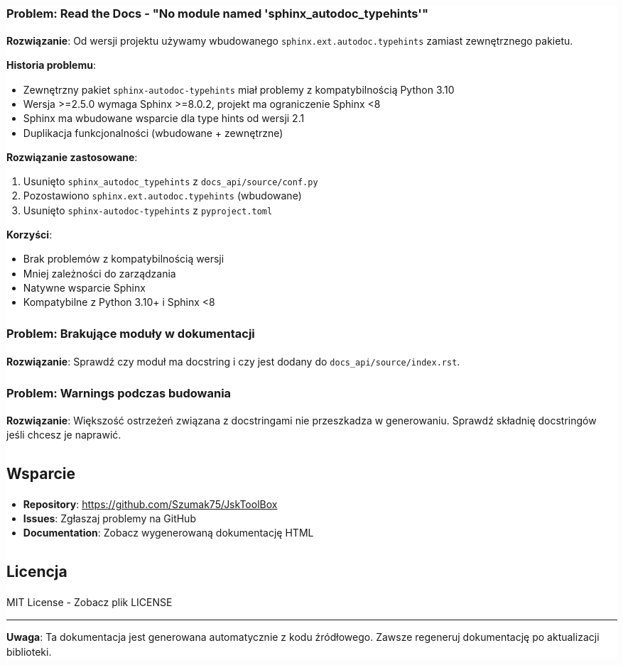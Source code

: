 
### Problem: Read the Docs - "No module named 'sphinx_autodoc_typehints'"

**Rozwiązanie**: Od wersji projektu używamy wbudowanego `sphinx.ext.autodoc.typehints` zamiast zewnętrznego pakietu.

**Historia problemu**:

- Zewnętrzny pakiet `sphinx-autodoc-typehints` miał problemy z kompatybilnością Python 3.10
- Wersja >=2.5.0 wymaga Sphinx >=8.0.2, projekt ma ograniczenie Sphinx <8
- Sphinx ma wbudowane wsparcie dla type hints od wersji 2.1
- Duplikacja funkcjonalności (wbudowane + zewnętrzne)

**Rozwiązanie zastosowane**:

1. Usunięto `sphinx_autodoc_typehints` z `docs_api/source/conf.py`
2. Pozostawiono `sphinx.ext.autodoc.typehints` (wbudowane)
3. Usunięto `sphinx-autodoc-typehints` z `pyproject.toml`

**Korzyści**:

- Brak problemów z kompatybilnością wersji
- Mniej zależności do zarządzania
- Natywne wsparcie Sphinx
- Kompatybilne z Python 3.10+ i Sphinx <8

### Problem: Brakujące moduły w dokumentacji

**Rozwiązanie**: Sprawdź czy moduł ma docstring i czy jest dodany do `docs_api/source/index.rst`.

### Problem: Warnings podczas budowania

**Rozwiązanie**: Większość ostrzeżeń związana z docstringami nie przeszkadza w generowaniu. Sprawdź składnię docstringów jeśli chcesz je naprawić.

## Wsparcie

- **Repository**: https://github.com/Szumak75/JskToolBox
- **Issues**: Zgłaszaj problemy na GitHub
- **Documentation**: Zobacz wygenerowaną dokumentację HTML

## Licencja

MIT License - Zobacz plik LICENSE

---

**Uwaga**: Ta dokumentacja jest generowana automatycznie z kodu źródłowego. Zawsze regeneruj dokumentację po aktualizacji biblioteki.
